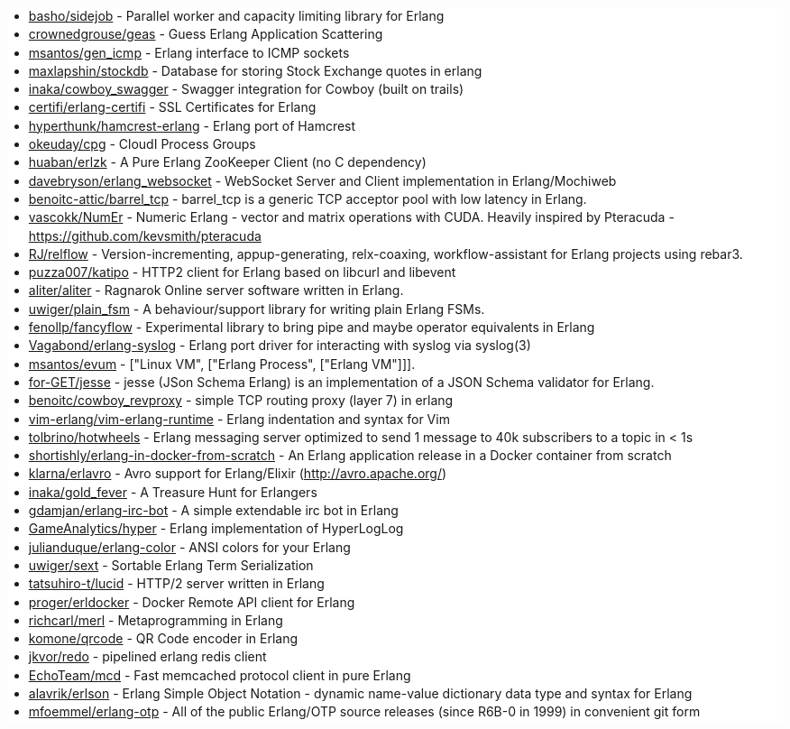 * [basho/sidejob](https://github.com/basho/sidejob) - Parallel worker and capacity limiting library for Erlang
* [crownedgrouse/geas](https://github.com/crownedgrouse/geas) - Guess Erlang Application Scattering
* [msantos/gen_icmp](https://github.com/msantos/gen_icmp) - Erlang interface to ICMP sockets
* [maxlapshin/stockdb](https://github.com/maxlapshin/stockdb) - Database for storing Stock Exchange quotes in erlang
* [inaka/cowboy_swagger](https://github.com/inaka/cowboy_swagger) - Swagger integration for Cowboy (built on trails)
* [certifi/erlang-certifi](https://github.com/certifi/erlang-certifi) - SSL Certificates for Erlang
* [hyperthunk/hamcrest-erlang](https://github.com/hyperthunk/hamcrest-erlang) - Erlang port of Hamcrest
* [okeuday/cpg](https://github.com/okeuday/cpg) - CloudI Process Groups
* [huaban/erlzk](https://github.com/huaban/erlzk) - A Pure Erlang ZooKeeper Client (no C dependency)
* [davebryson/erlang_websocket](https://github.com/davebryson/erlang_websocket) - WebSocket Server and Client implementation in Erlang/Mochiweb
* [benoitc-attic/barrel_tcp](https://github.com/benoitc-attic/barrel_tcp) - barrel_tcp  is a generic TCP acceptor pool with low latency in Erlang.
* [vascokk/NumEr](https://github.com/vascokk/NumEr) - Numeric Erlang - vector and matrix operations with CUDA. Heavily inspired by Pteracuda - https://github.com/kevsmith/pteracuda
* [RJ/relflow](https://github.com/RJ/relflow) - Version-incrementing, appup-generating, relx-coaxing, workflow-assistant for Erlang projects using rebar3.
* [puzza007/katipo](https://github.com/puzza007/katipo) - HTTP2 client for Erlang based on libcurl and libevent
* [aliter/aliter](https://github.com/aliter/aliter) - Ragnarok Online server software written in Erlang.
* [uwiger/plain_fsm](https://github.com/uwiger/plain_fsm) - A behaviour/support library for writing plain Erlang FSMs.
* [fenollp/fancyflow](https://github.com/fenollp/fancyflow) - Experimental library to bring pipe and maybe operator equivalents in Erlang
* [Vagabond/erlang-syslog](https://github.com/Vagabond/erlang-syslog) - Erlang port driver for interacting with syslog via syslog(3)
* [msantos/evum](https://github.com/msantos/evum) - ["Linux VM", ["Erlang Process", ["Erlang VM"]]].
* [for-GET/jesse](https://github.com/for-GET/jesse) - jesse (JSon Schema Erlang) is an implementation of a JSON Schema validator for Erlang.
* [benoitc/cowboy_revproxy](https://github.com/benoitc/cowboy_revproxy) - simple TCP routing proxy (layer 7) in erlang
* [vim-erlang/vim-erlang-runtime](https://github.com/vim-erlang/vim-erlang-runtime) - Erlang indentation and syntax for Vim
* [tolbrino/hotwheels](https://github.com/tolbrino/hotwheels) - Erlang messaging server optimized to send 1 message to 40k subscribers to a topic in < 1s
* [shortishly/erlang-in-docker-from-scratch](https://github.com/shortishly/erlang-in-docker-from-scratch) - An Erlang application release in a Docker container from scratch
* [klarna/erlavro](https://github.com/klarna/erlavro) - Avro support for Erlang/Elixir (http://avro.apache.org/)
* [inaka/gold_fever](https://github.com/inaka/gold_fever) - A Treasure Hunt for Erlangers
* [gdamjan/erlang-irc-bot](https://github.com/gdamjan/erlang-irc-bot) - A simple extendable irc bot in Erlang
* [GameAnalytics/hyper](https://github.com/GameAnalytics/hyper) - Erlang implementation of HyperLogLog
* [julianduque/erlang-color](https://github.com/julianduque/erlang-color) - ANSI colors for your Erlang
* [uwiger/sext](https://github.com/uwiger/sext) - Sortable Erlang Term Serialization
* [tatsuhiro-t/lucid](https://github.com/tatsuhiro-t/lucid) - HTTP/2 server written in Erlang
* [proger/erldocker](https://github.com/proger/erldocker) - Docker Remote API client for Erlang
* [richcarl/merl](https://github.com/richcarl/merl) - Metaprogramming in Erlang
* [komone/qrcode](https://github.com/komone/qrcode) - QR Code encoder in Erlang
* [jkvor/redo](https://github.com/jkvor/redo) - pipelined erlang redis client
* [EchoTeam/mcd](https://github.com/EchoTeam/mcd) - Fast memcached protocol client in pure Erlang
* [alavrik/erlson](https://github.com/alavrik/erlson) - Erlang Simple Object Notation - dynamic name-value dictionary data type and syntax for Erlang
* [mfoemmel/erlang-otp](https://github.com/mfoemmel/erlang-otp) - All of the public Erlang/OTP source releases (since R6B-0 in 1999) in convenient git form